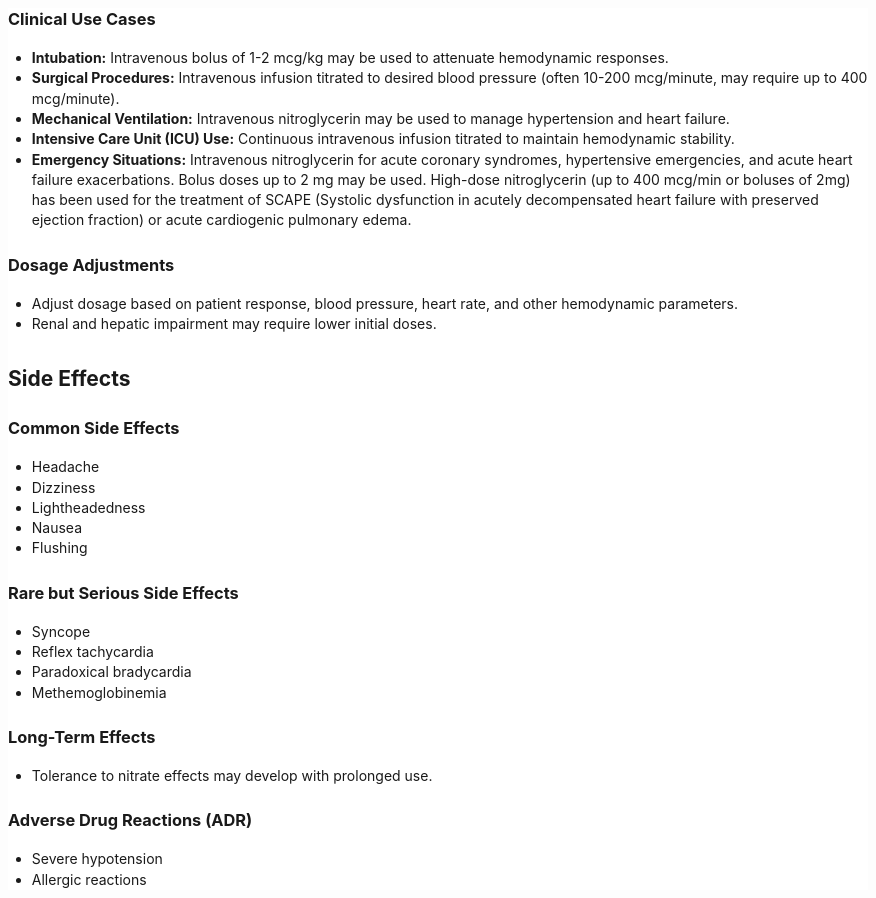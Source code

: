 
### **Clinical Use Cases**

- **Intubation:**  Intravenous bolus of 1-2 mcg/kg may be used to attenuate hemodynamic responses.
- **Surgical Procedures:**  Intravenous infusion titrated to desired blood pressure (often 10-200 mcg/minute, may require up to 400 mcg/minute).
- **Mechanical Ventilation:** Intravenous nitroglycerin may be used to manage hypertension and heart failure.
- **Intensive Care Unit (ICU) Use:** Continuous intravenous infusion titrated to maintain hemodynamic stability.
- **Emergency Situations:** Intravenous nitroglycerin for acute coronary syndromes, hypertensive emergencies, and acute heart failure exacerbations. Bolus doses up to 2 mg may be used. High-dose nitroglycerin (up to 400 mcg/min or boluses of 2mg) has been used for the treatment of SCAPE (Systolic dysfunction in acutely decompensated heart failure with preserved ejection fraction) or acute cardiogenic pulmonary edema.


### **Dosage Adjustments**

- Adjust dosage based on patient response, blood pressure, heart rate, and other hemodynamic parameters.
- Renal and hepatic impairment may require lower initial doses.



## **Side Effects**


### **Common Side Effects**

- Headache
- Dizziness
- Lightheadedness
- Nausea
- Flushing


### **Rare but Serious Side Effects**

- Syncope
- Reflex tachycardia
- Paradoxical bradycardia
- Methemoglobinemia


### **Long-Term Effects**

- Tolerance to nitrate effects may develop with prolonged use.


### **Adverse Drug Reactions (ADR)**

- Severe hypotension
- Allergic reactions

